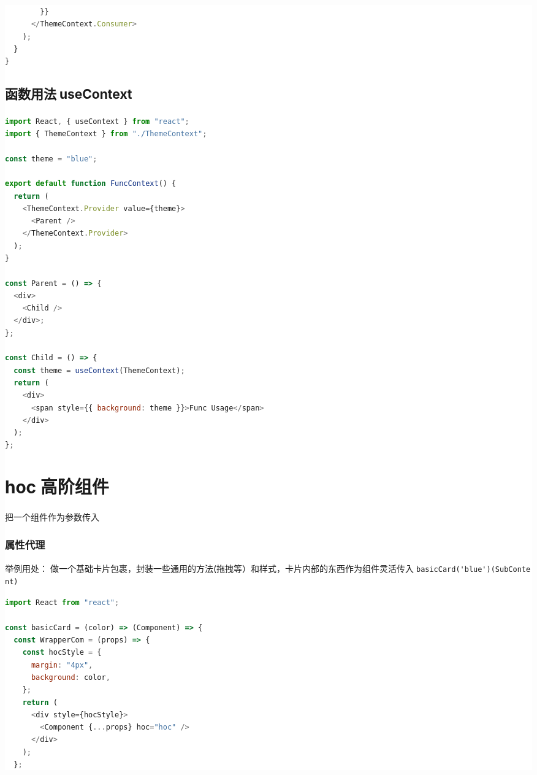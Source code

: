 ```js
        }}
      </ThemeContext.Consumer>
    );
  }
}
```

## 函数用法 useContext

```js
import React, { useContext } from "react";
import { ThemeContext } from "./ThemeContext";

const theme = "blue";

export default function FuncContext() {
  return (
    <ThemeContext.Provider value={theme}>
      <Parent />
    </ThemeContext.Provider>
  );
}

const Parent = () => {
  <div>
    <Child />
  </div>;
};

const Child = () => {
  const theme = useContext(ThemeContext);
  return (
    <div>
      <span style={{ background: theme }}>Func Usage</span>
    </div>
  );
};
```

# hoc 高阶组件

把一个组件作为参数传入

### 属性代理

举例用处： 做一个基础卡片包裹，封装一些通用的方法(拖拽等）和样式，卡片内部的东西作为组件灵活传入
`basicCard('blue')(SubContent)`

```js
import React from "react";

const basicCard = (color) => (Component) => {
  const WrapperCom = (props) => {
    const hocStyle = {
      margin: "4px",
      background: color,
    };
    return (
      <div style={hocStyle}>
        <Component {...props} hoc="hoc" />
      </div>
    );
  };
```